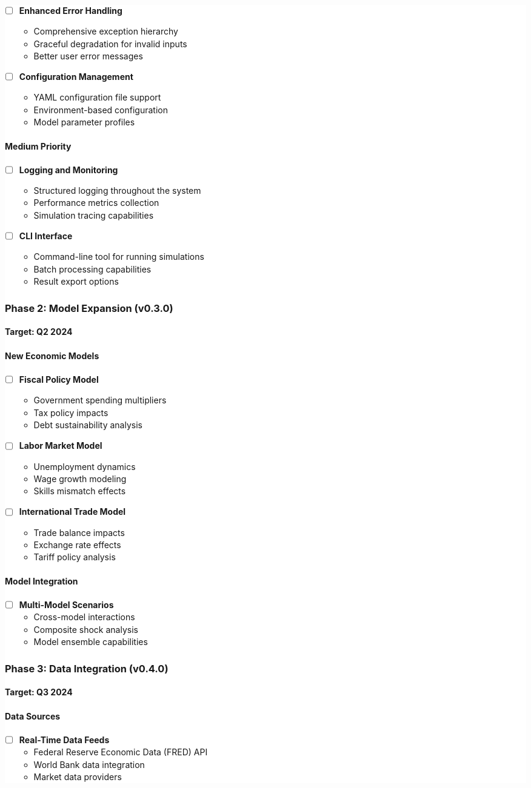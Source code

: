 - [ ] **Enhanced Error Handling**
  - Comprehensive exception hierarchy
  - Graceful degradation for invalid inputs
  - Better user error messages

- [ ] **Configuration Management**
  - YAML configuration file support
  - Environment-based configuration
  - Model parameter profiles

#### Medium Priority
- [ ] **Logging and Monitoring**
  - Structured logging throughout the system
  - Performance metrics collection
  - Simulation tracing capabilities

- [ ] **CLI Interface**
  - Command-line tool for running simulations
  - Batch processing capabilities
  - Result export options

### Phase 2: Model Expansion (v0.3.0)
**Target: Q2 2024**

#### New Economic Models
- [ ] **Fiscal Policy Model**
  - Government spending multipliers
  - Tax policy impacts
  - Debt sustainability analysis

- [ ] **Labor Market Model**
  - Unemployment dynamics
  - Wage growth modeling
  - Skills mismatch effects

- [ ] **International Trade Model**
  - Trade balance impacts
  - Exchange rate effects
  - Tariff policy analysis

#### Model Integration
- [ ] **Multi-Model Scenarios**
  - Cross-model interactions
  - Composite shock analysis
  - Model ensemble capabilities

### Phase 3: Data Integration (v0.4.0)
**Target: Q3 2024**

#### Data Sources
- [ ] **Real-Time Data Feeds**
  - Federal Reserve Economic Data (FRED) API
  - World Bank data integration
  - Market data providers
